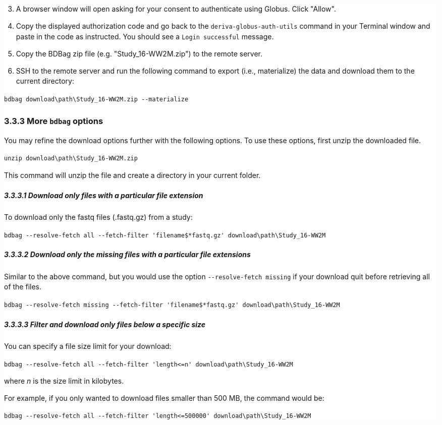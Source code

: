 3. A browser window will open asking for your consent to authenticate using Globus. Click "Allow".

4. Copy the displayed authorization code and go back to the `deriva-globus-auth-utils` command in your Terminal window and paste in the code as instructed. You should see a `Login successful` message.

4. Copy the BDBag zip file (e.g. "Study_16-WW2M.zip") to the remote server.

5. SSH to the remote server and run the following command to export (i.e., materialize) the data and download them to the current directory:

```
bdbag download\path\Study_16-WW2M.zip --materialize
```

### 3.3.3 More `bdbag` options

You may refine the download options further with the following options. To use these options, first unzip the downloaded file.

```
unzip download\path\Study_16-WW2M.zip
```
This command will unzip the file and create a directory in your current folder.

##### 3.3.3.1 Download only files with a particular file extension

To download only the fastq files (.fastq.gz) from a study:

```
bdbag --resolve-fetch all --fetch-filter 'filename$*fastq.gz' download\path\Study_16-WW2M
```

##### 3.3.3.2 Download only the missing files with a particular file extensions

Similar to the above command, but you would use the option `--resolve-fetch missing` if your download quit before retrieving all of the files.

```
bdbag --resolve-fetch missing --fetch-filter 'filename$*fastq.gz' download\path\Study_16-WW2M
```

##### 3.3.3.3 Filter and download only files below a specific size

You can specify a file size limit for your download:

```
bdbag --resolve-fetch all --fetch-filter 'length<=n' download\path\Study_16-WW2M
```
where *n* is the size limit in kilobytes.

For example, if you only wanted to download files smaller than 500 MB, the command would be:

```
bdbag --resolve-fetch all --fetch-filter 'length<=500000' download\path\Study_16-WW2M
```

